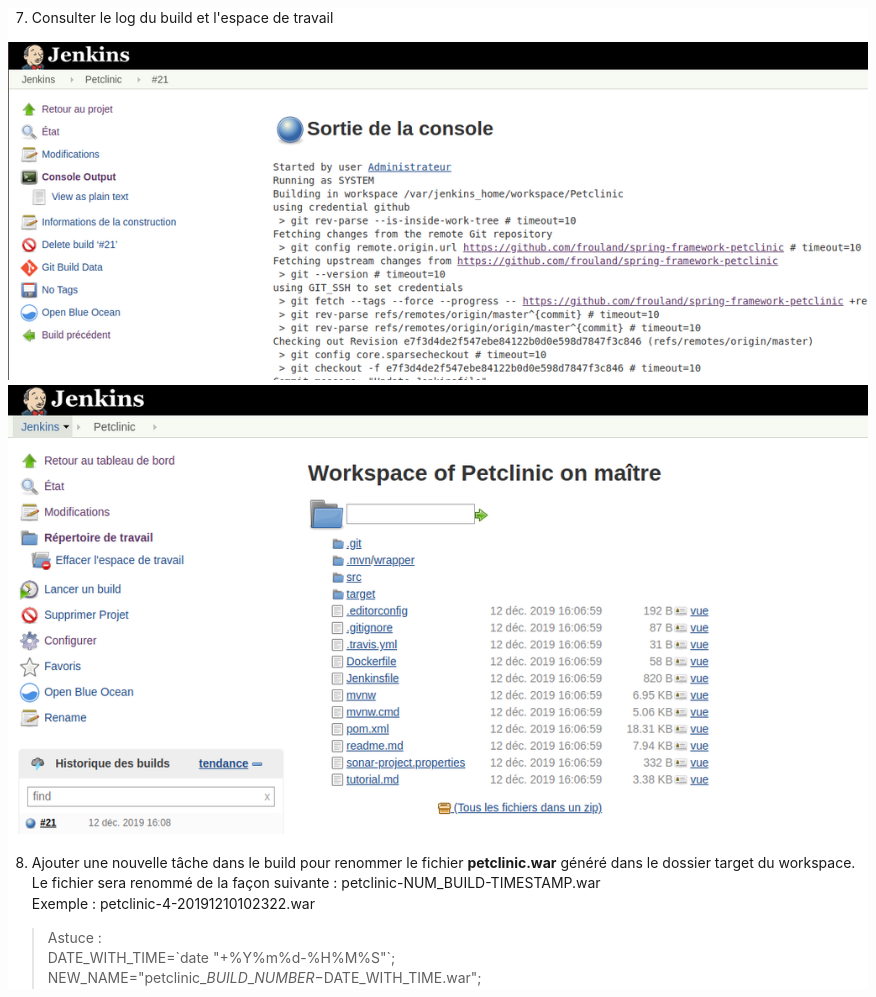 7. Consulter le log du build et l'espace de travail  

<img src="images/jenkins_sol5.png" alt="Jenkins" width="1042"/>    

<img src="images/jenkins_sol6.png" alt="Jenkins" width="1042"/>   

8. Ajouter une nouvelle tâche dans le build pour renommer le fichier **petclinic.war** généré dans le dossier target du workspace.  
Le fichier sera renommé de la façon suivante : petclinic-NUM_BUILD-TIMESTAMP.war  
Exemple : petclinic-4-20191210102322.war  

> Astuce :  
> DATE\_WITH\_TIME=\`date "+%Y%m%d-%H%M%S"\`;   
> NEW\_NAME="petclinic\_$BUILD\_NUMBER-$DATE\_WITH\_TIME.war";  
